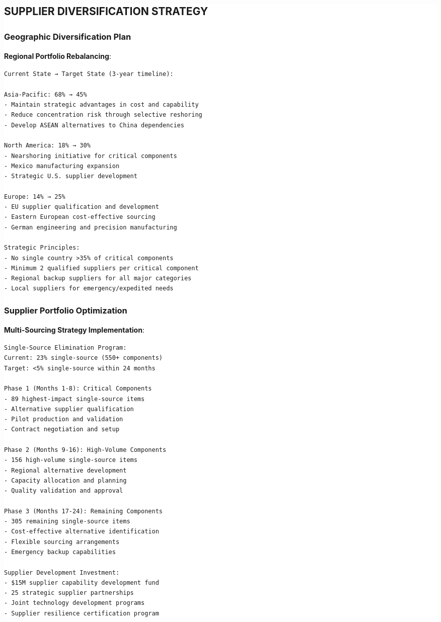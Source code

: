 ## SUPPLIER DIVERSIFICATION STRATEGY

### Geographic Diversification Plan

**Regional Portfolio Rebalancing**:
```
Current State → Target State (3-year timeline):

Asia-Pacific: 68% → 45%
- Maintain strategic advantages in cost and capability
- Reduce concentration risk through selective reshoring
- Develop ASEAN alternatives to China dependencies

North America: 18% → 30%
- Nearshoring initiative for critical components
- Mexico manufacturing expansion
- Strategic U.S. supplier development

Europe: 14% → 25%
- EU supplier qualification and development
- Eastern European cost-effective sourcing
- German engineering and precision manufacturing

Strategic Principles:
- No single country >35% of critical components
- Minimum 2 qualified suppliers per critical component
- Regional backup suppliers for all major categories
- Local suppliers for emergency/expedited needs
```

### Supplier Portfolio Optimization

**Multi-Sourcing Strategy Implementation**:
```
Single-Source Elimination Program:
Current: 23% single-source (550+ components)
Target: <5% single-source within 24 months

Phase 1 (Months 1-8): Critical Components
- 89 highest-impact single-source items
- Alternative supplier qualification
- Pilot production and validation
- Contract negotiation and setup

Phase 2 (Months 9-16): High-Volume Components
- 156 high-volume single-source items
- Regional alternative development
- Capacity allocation and planning
- Quality validation and approval

Phase 3 (Months 17-24): Remaining Components
- 305 remaining single-source items
- Cost-effective alternative identification
- Flexible sourcing arrangements
- Emergency backup capabilities

Supplier Development Investment:
- $15M supplier capability development fund
- 25 strategic supplier partnerships
- Joint technology development programs
- Supplier resilience certification program
```
